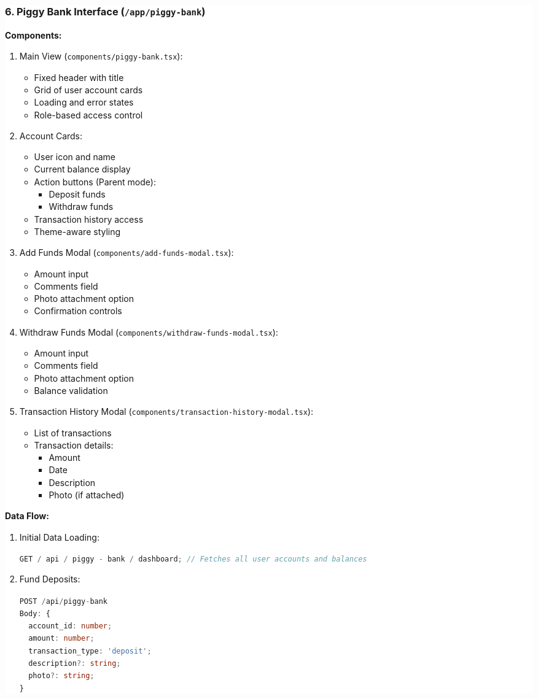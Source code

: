### 6. Piggy Bank Interface (`/app/piggy-bank`)

**Components:**

1. Main View (`components/piggy-bank.tsx`):

   - Fixed header with title
   - Grid of user account cards
   - Loading and error states
   - Role-based access control

2. Account Cards:

   - User icon and name
   - Current balance display
   - Action buttons (Parent mode):
     - Deposit funds
     - Withdraw funds
   - Transaction history access
   - Theme-aware styling

3. Add Funds Modal (`components/add-funds-modal.tsx`):

   - Amount input
   - Comments field
   - Photo attachment option
   - Confirmation controls

4. Withdraw Funds Modal (`components/withdraw-funds-modal.tsx`):

   - Amount input
   - Comments field
   - Photo attachment option
   - Balance validation

5. Transaction History Modal (`components/transaction-history-modal.tsx`):
   - List of transactions
   - Transaction details:
     - Amount
     - Date
     - Description
     - Photo (if attached)

**Data Flow:**

1. Initial Data Loading:

   ```typescript
   GET / api / piggy - bank / dashboard; // Fetches all user accounts and balances
   ```

2. Fund Deposits:

   ```typescript
   POST /api/piggy-bank
   Body: {
     account_id: number;
     amount: number;
     transaction_type: 'deposit';
     description?: string;
     photo?: string;
   }
   ```
